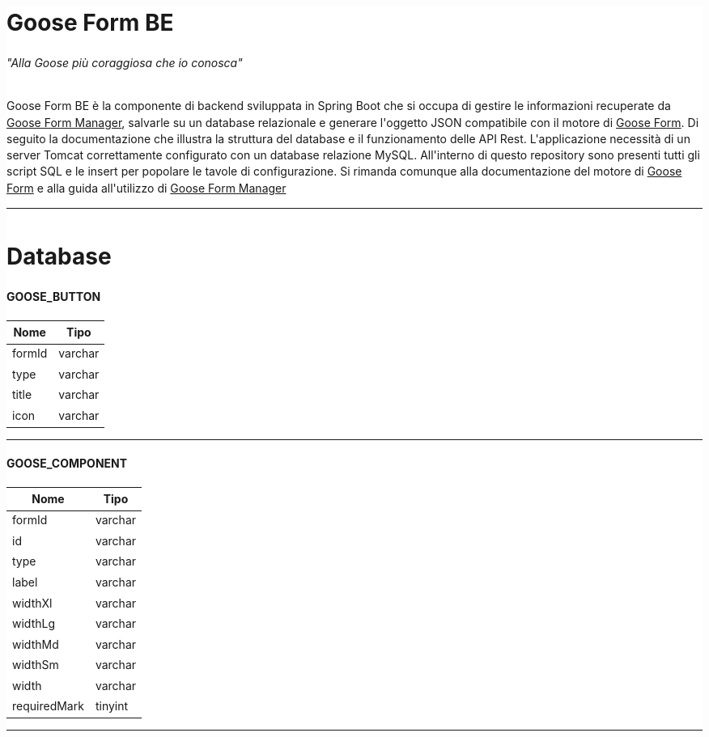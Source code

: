 # Goose Form BE
###### *"Alla Goose più coraggiosa che io conosca"*
 
Goose Form BE è la componente di backend sviluppata in Spring Boot che si occupa di gestire le informazioni recuperate da [Goose Form Manager](https://github.com/RiccardoRiggi/gooseform-manager), salvarle su un database relazionale e generare l'oggetto JSON compatibile con il motore di [Goose Form](https://github.com/RiccardoRiggi/gooseform). Di seguito la documentazione che illustra la struttura del database e il funzionamento delle API Rest. L'applicazione necessità di un server Tomcat correttamente configurato con un database relazione MySQL. All'interno di questo repository sono presenti tutti gli script SQL e le insert per popolare le tavole di configurazione. Si rimanda comunque alla documentazione del motore di [Goose Form](https://github.com/RiccardoRiggi/gooseform) e alla guida all'utilizzo di [Goose Form Manager](https://github.com/RiccardoRiggi/gooseform-manager)  

---
# Database
#### GOOSE_BUTTON
|Nome      |Tipo    |   	 
|---	   |---	    |
|formId	   |  varchar  	|  
|type  	   |  varchar  	| 
|title 	   |  varchar  	| 
|icon  	   |  varchar  	| 

---

#### GOOSE_COMPONENT
|Nome      |Tipo    |   	 
|---	   |---	    |
|formId	   |  varchar  	|  
|id  	   |  varchar  	| 
|type 	   |  varchar  	| 
|label  	   |  varchar  	| 
|widthXl  	   |  varchar  	| 
|widthLg  	   |  varchar  	| 
|widthMd  	   |  varchar  	| 
|widthSm  	   |  varchar  	| 
|width  	   |  varchar  	| 
|requiredMark  	   |  tinyint  	| 

---
